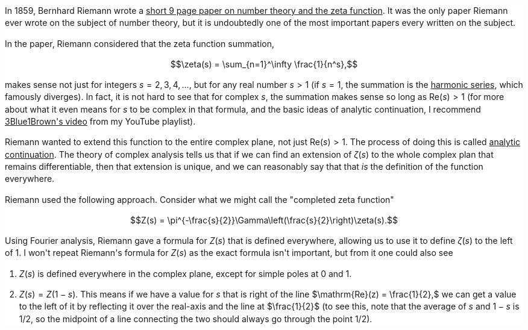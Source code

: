 In 1859, Bernhard Riemann wrote a [short 9 page paper on number theory and the
zeta
function](https://en.wikipedia.org/wiki/On_the_Number_of_Primes_Less_Than_a_Given_Magnitude).
It was the only paper Riemann ever wrote on the subject of number theory, but
it is undoubtedly one of the most important papers every written on the
subject.

In the paper, Riemann considered that the zeta function summation,

$$\zeta(s) = \sum_{n=1}^\infty \frac{1}{n^s},$$

makes sense not just for integers $s = 2, 3, 4, \ldots$, but for any real
number $s > 1$ (if $s = 1$, the summation is the [harmonic
series](https://en.wikipedia.org/wiki/Harmonic_series_(mathematics)), which
famously diverges). In fact, it is not hard to see that for complex $s$, the
summation makes sense so long as $\mathrm{Re}(s) > 1$ (for more about what it
even means for $s$ to be complex in that formula, and the basic ideas of
analytic continuation, I recommend [3Blue1Brown's
video](https://www.youtube.com/watch?v=sD0NjbwqlYw&list=PLrFrByaoJbcqKjzgJvLs2-spSmzP7jolT&index=3)
from my YouTube playlist).

Riemann wanted to extend this function to the entire complex plane, not just
$\mathrm{Re}(s) > 1$. The process of doing this is called [analytic
continuation](https://en.wikipedia.org/wiki/Analytic_continuation). The theory
of complex analysis tells us that if we can find an extension of $\zeta(s)$ to
the whole complex plan that remains differentiable, then that extension is
unique, and we can reasonably say that that *is* the definition of the
function everywhere.

Riemann used the following approach. Consider what we might call the
"completed zeta function"

$$Z(s) = \pi^{-\frac{s}{2}}\Gamma\left(\frac{s}{2}\right)\zeta(s).$$

Using Fourier analysis, Riemann gave a formula for $Z(s)$ that is defined
everywhere, allowing us to use it to define $\zeta(s)$ to the left of 1. I
won't repeat Riemann's formula for $Z(s)$ as the exact formula isn't
important, but from it one could also see

1. $Z(s)$ is defined everywhere in the complex plane, except for simple poles at 0
   and 1.

2. $Z(s) = Z(1 - s).$ This means if we have a value for $s$ that is right of
   the line $\mathrm{Re}(z) = \frac{1}{2},$ we can get a value to the left of
   it by reflecting it over the real-axis and the line at $\frac{1}{2}$ (to
   see this, note that the average of $s$ and $1 - s$ is $1/2$, so the
   midpoint of a line connecting the two should always go through the point
   $1/2$).
